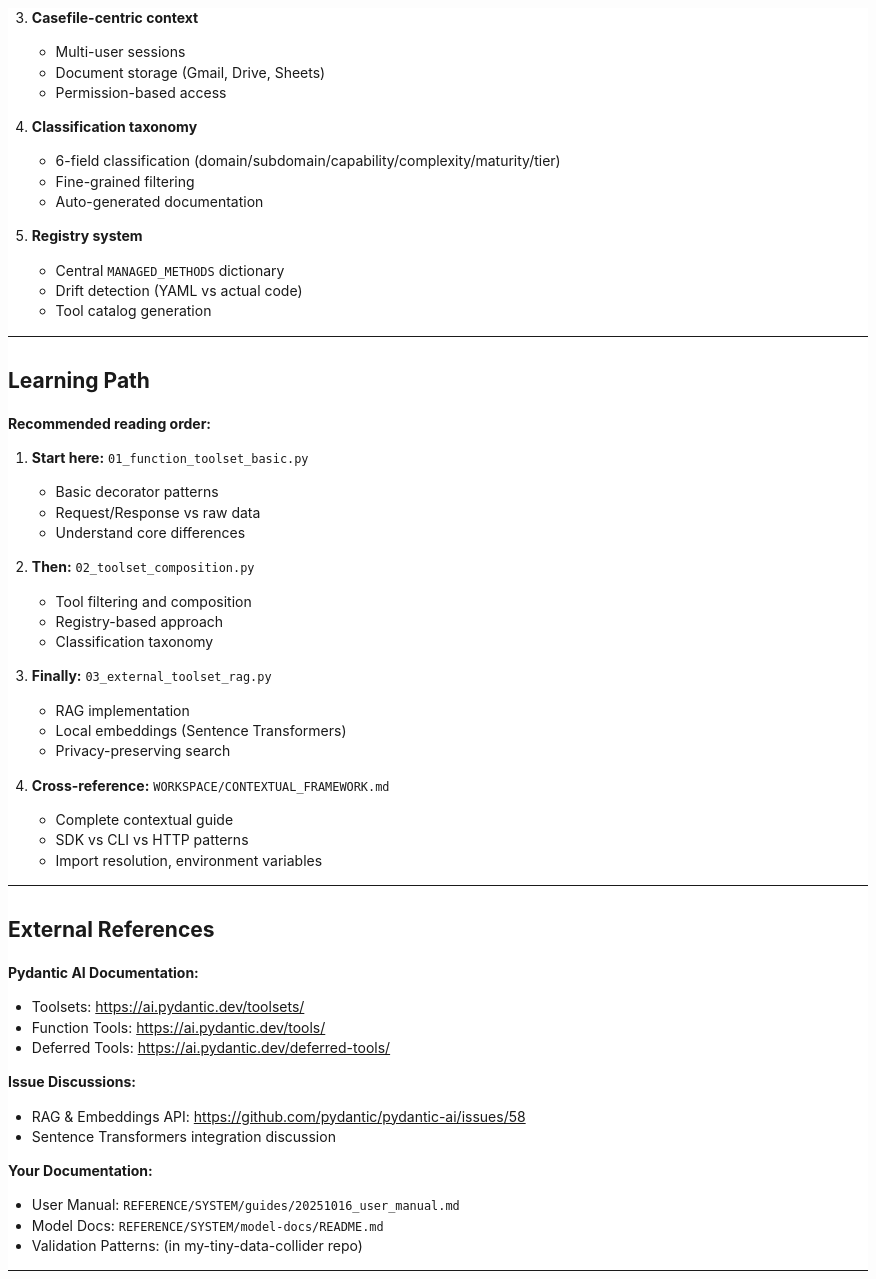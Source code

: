 3. **Casefile-centric context**
   - Multi-user sessions
   - Document storage (Gmail, Drive, Sheets)
   - Permission-based access

4. **Classification taxonomy**
   - 6-field classification (domain/subdomain/capability/complexity/maturity/tier)
   - Fine-grained filtering
   - Auto-generated documentation

5. **Registry system**
   - Central `MANAGED_METHODS` dictionary
   - Drift detection (YAML vs actual code)
   - Tool catalog generation

---

## Learning Path

**Recommended reading order:**

1. **Start here:** `01_function_toolset_basic.py`
   - Basic decorator patterns
   - Request/Response vs raw data
   - Understand core differences

2. **Then:** `02_toolset_composition.py`
   - Tool filtering and composition
   - Registry-based approach
   - Classification taxonomy

3. **Finally:** `03_external_toolset_rag.py`
   - RAG implementation
   - Local embeddings (Sentence Transformers)
   - Privacy-preserving search

4. **Cross-reference:** `WORKSPACE/CONTEXTUAL_FRAMEWORK.md`
   - Complete contextual guide
   - SDK vs CLI vs HTTP patterns
   - Import resolution, environment variables

---

## External References

**Pydantic AI Documentation:**
- Toolsets: https://ai.pydantic.dev/toolsets/
- Function Tools: https://ai.pydantic.dev/tools/
- Deferred Tools: https://ai.pydantic.dev/deferred-tools/

**Issue Discussions:**
- RAG & Embeddings API: https://github.com/pydantic/pydantic-ai/issues/58
- Sentence Transformers integration discussion

**Your Documentation:**
- User Manual: `REFERENCE/SYSTEM/guides/20251016_user_manual.md`
- Model Docs: `REFERENCE/SYSTEM/model-docs/README.md`
- Validation Patterns: (in my-tiny-data-collider repo)

---